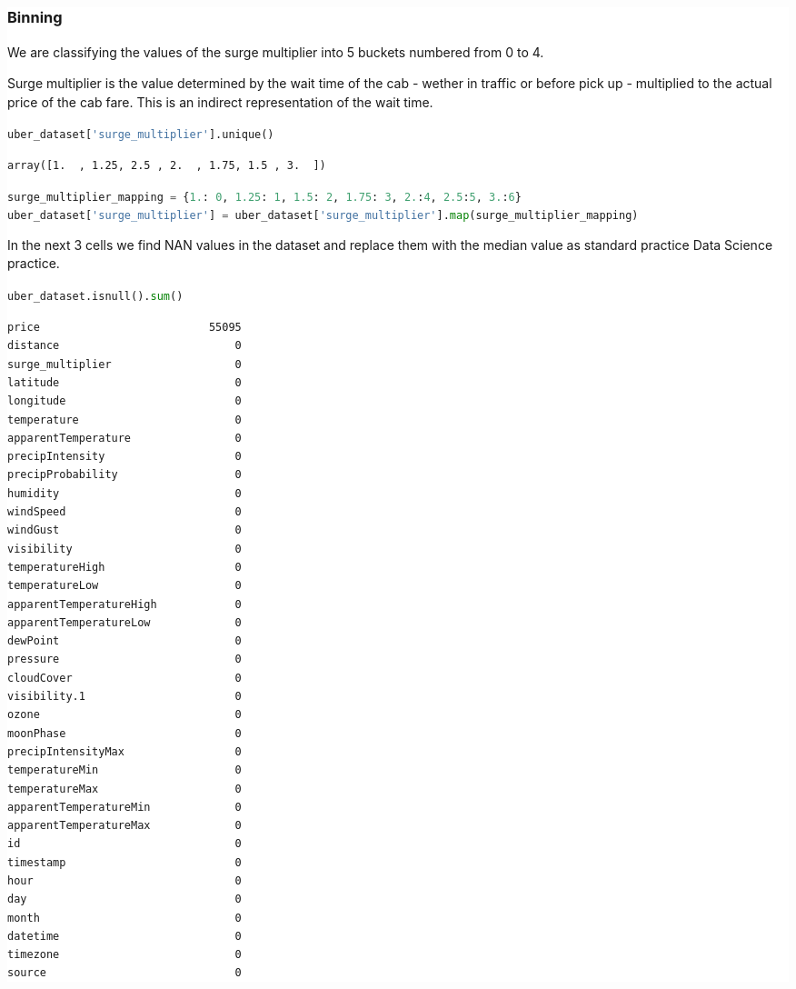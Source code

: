 ### Binning

We are classifying the values of the surge multiplier into 5 buckets numbered from 0 to 4.

Surge multiplier is the value determined by the wait time of the cab - wether in traffic or before pick up - multiplied to the actual price of the cab fare. This is an indirect representation of the wait time.


```python
uber_dataset['surge_multiplier'].unique()
```




    array([1.  , 1.25, 2.5 , 2.  , 1.75, 1.5 , 3.  ])




```python
surge_multiplier_mapping = {1.: 0, 1.25: 1, 1.5: 2, 1.75: 3, 2.:4, 2.5:5, 3.:6}
uber_dataset['surge_multiplier'] = uber_dataset['surge_multiplier'].map(surge_multiplier_mapping)
```

In the next 3 cells we find NAN values in the dataset and replace them with the median value as standard practice Data Science practice.


```python
uber_dataset.isnull().sum()
```




    price                          55095
    distance                           0
    surge_multiplier                   0
    latitude                           0
    longitude                          0
    temperature                        0
    apparentTemperature                0
    precipIntensity                    0
    precipProbability                  0
    humidity                           0
    windSpeed                          0
    windGust                           0
    visibility                         0
    temperatureHigh                    0
    temperatureLow                     0
    apparentTemperatureHigh            0
    apparentTemperatureLow             0
    dewPoint                           0
    pressure                           0
    cloudCover                         0
    visibility.1                       0
    ozone                              0
    moonPhase                          0
    precipIntensityMax                 0
    temperatureMin                     0
    temperatureMax                     0
    apparentTemperatureMin             0
    apparentTemperatureMax             0
    id                                 0
    timestamp                          0
    hour                               0
    day                                0
    month                              0
    datetime                           0
    timezone                           0
    source                             0